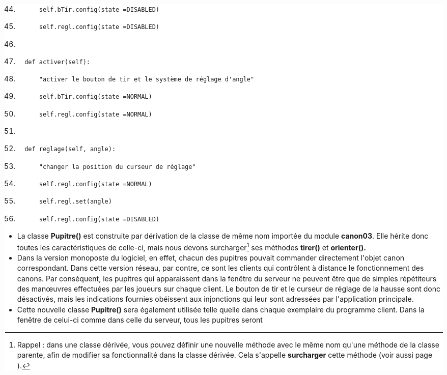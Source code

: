 44. ``` {.LignePreCode}
          self.bTir.config(state =DISABLED) 
    ```

45. ``` {.LignePreCode}
          self.regl.config(state =DISABLED) 
    ```

46. ``` {.LignePreCode}
      
    ```

47. ``` {.LignePreCode}
      def activer(self): 
    ```

48. ``` {.LignePreCode}
          "activer le bouton de tir et le système de réglage d'angle" 
    ```

49. ``` {.LignePreCode}
          self.bTir.config(state =NORMAL) 
    ```

50. ``` {.LignePreCode}
          self.regl.config(state =NORMAL) 
    ```

51. ``` {.LignePreCode}
      
    ```

52. ``` {.LignePreCode}
      def reglage(self, angle): 
    ```

53. ``` {.LignePreCode}
          "changer la position du curseur de réglage" 
    ```

54. ``` {.LignePreCode}
          self.regl.config(state =NORMAL) 
    ```

55. ``` {.LignePreCode}
          self.regl.set(angle) 
    ```

56. ``` {.LignePreCode}
          self.regl.config(state =DISABLED) 
    ```



-   La classe **Pupitre()** est construite par dérivation de la classe
    de même nom importée du module **canon03**. Elle hérite donc toutes
    les caractéristiques de celle-ci, mais nous devons surcharger[^note_108]
    ses méthodes **tirer()** et **orienter().**
-   Dans la version monoposte du logiciel, en effet, chacun des pupitres
    pouvait commander directement l'objet canon correspondant. Dans
    cette version réseau, par contre, ce sont les clients qui contrôlent
    à distance le fonctionnement des canons. Par conséquent, les
    pupitres qui apparaissent dans la fenêtre du serveur ne peuvent être
    que de simples répétiteurs des manœuvres effectuées par les joueurs
    sur chaque client. Le bouton de tir et le curseur de réglage de la
    hausse sont donc désactivés, mais les indications fournies obéissent
    aux injonctions qui leur sont adressées par l'application
    principale.
-   Cette nouvelle classe **Pupitre()** sera également utilisée telle
    quelle dans chaque exemplaire du programme client. Dans la fenêtre
    de celui-ci comme dans celle du serveur, tous les pupitres seront

[^note_108]: Rappel : dans une classe dérivée, vous pouvez définir une nouvelle méthode avec le même nom qu'une méthode de la classe parente, afin de modifier sa fonctionnalité dans la classe dérivée. Cela s'appelle **surcharger** cette méthode (voir aussi page ).
[^note_109]: Nous détaillerons cette question quelques pages plus loin, car elle ouvre quelques perspectives intéressantes. Voir : *optimiser les animations à l'aide des threads*, page .